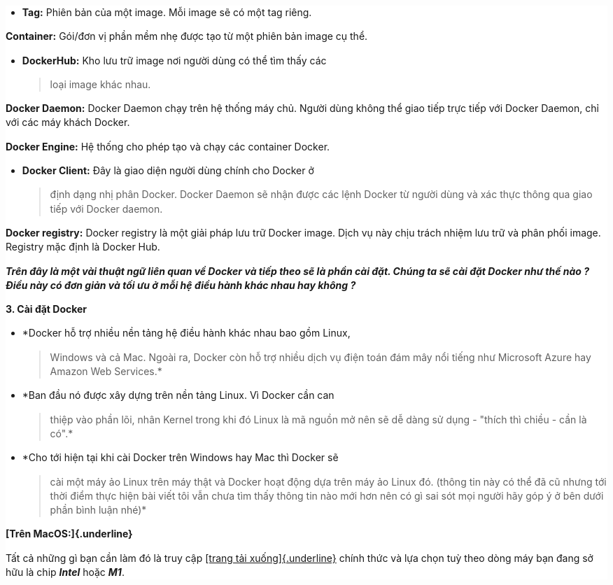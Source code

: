-   **Tag:** Phiên bản của một image. Mỗi image sẽ có một tag riêng.

**Container:** Gói/đơn vị phần mềm nhẹ được tạo từ một phiên bản image
cụ thể.

-   **DockerHub:** Kho lưu trữ image nơi người dùng có thể tìm thấy các
    > loại image khác nhau.

**Docker Daemon:** Docker Daemon chạy trên hệ thống máy chủ. Người dùng
không thể giao tiếp trực tiếp với Docker Daemon, chỉ với các máy khách
Docker.

**Docker Engine:** Hệ thống cho phép tạo và chạy các container Docker.

-   **Docker Client:** Đây là giao diện người dùng chính cho Docker ở
    > định dạng nhị phân Docker. Docker Daemon sẽ nhận được các lệnh
    > Docker từ người dùng và xác thực thông qua giao tiếp với Docker
    > daemon.

**Docker registry:** Docker registry là một giải pháp lưu trữ Docker
image. Dịch vụ này chịu trách nhiệm lưu trữ và phân phối image. Registry
mặc định là Docker Hub.

***Trên đây là một vài thuật ngữ liên quan về Docker và tiếp theo sẽ là
phần cài đặt. Chúng ta sẽ cài đặt Docker như thế nào ? Điều này có đơn
giản và tối ưu ở mỗi hệ điều hành khác nhau hay không ?***

**3. Cài đặt Docker**

-   *Docker hỗ trợ nhiều nền tảng hệ điều hành khác nhau bao gồm Linux,
    > Windows và cả Mac. Ngoài ra, Docker còn hỗ trợ nhiều dịch vụ điện
    > toán đám mây nổi tiếng như Microsoft Azure hay Amazon Web
    > Services.*

-   *Ban đầu nó được xây dựng trên nền tảng Linux. Vì Docker cần can
    > thiệp vào phần lõi, nhân Kernel trong khi đó Linux là mã nguồn mở
    > nên sẽ dễ dàng sử dụng - "thích thì chiều - cần là có".*

-   *Cho tới hiện tại khi cài Docker trên Windows hay Mac thì Docker sẽ
    > cài một máy ảo Linux trên máy thật và Docker hoạt động dựa trên
    > máy ảo Linux đó. (thông tin này có thể đã cũ nhưng tới thời điểm
    > thực hiện bài viết tôi vẫn chưa tìm thấy thông tin nào mới hơn nên
    > có gì sai sót mọi người hãy góp ý ở bên dưới phần bình luận nhé)*

**[Trên MacOS:]{.underline}**

Tất cả những gì bạn cần làm đó là truy cập [[trang tải
xuống]{.underline}](https://www.docker.com/products/docker-desktop)
chính thức và lựa chọn tuỳ theo dòng máy bạn đang sở hữu là chip
***Intel*** hoặc ***M1***.
